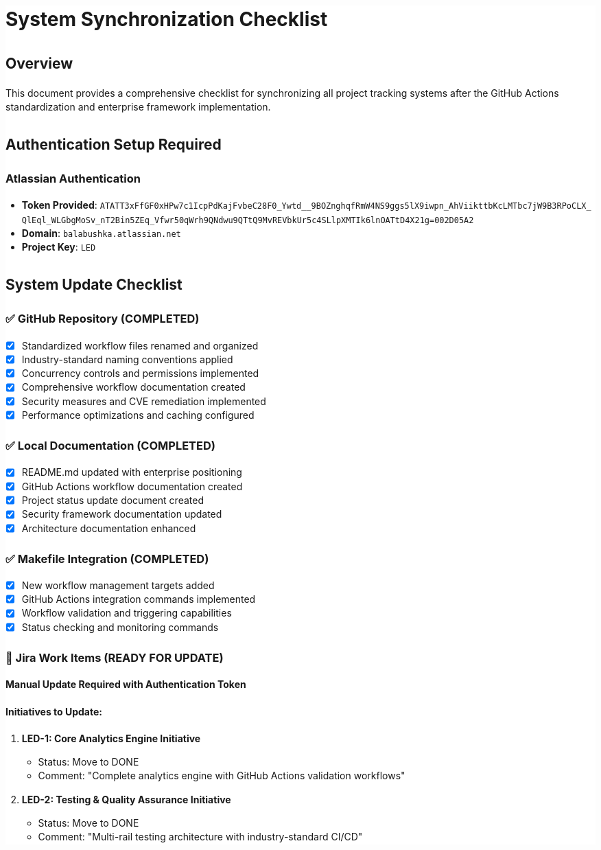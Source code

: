 # System Synchronization Checklist

## Overview
This document provides a comprehensive checklist for synchronizing all project tracking systems after the GitHub Actions standardization and enterprise framework implementation.

## Authentication Setup Required

### Atlassian Authentication
- **Token Provided**: `ATATT3xFfGF0xHPw7c1IcpPdKajFvbeC28F0_Ywtd__9BOZnghqfRmW4NS9ggs5lX9iwpn_AhViikttbKcLMTbc7jW9B3RPoCLX_QlEql_WLGbgMoSv_nT2Bin5ZEq_Vfwr50qWrh9QNdwu9QTtQ9MvREVbkUr5c4SLlpXMTIk6lnOATtD4X21g=002D05A2`
- **Domain**: `balabushka.atlassian.net`
- **Project Key**: `LED`

## System Update Checklist

### ✅ GitHub Repository (COMPLETED)
- [x] Standardized workflow files renamed and organized
- [x] Industry-standard naming conventions applied
- [x] Concurrency controls and permissions implemented
- [x] Comprehensive workflow documentation created
- [x] Security measures and CVE remediation implemented
- [x] Performance optimizations and caching configured

### ✅ Local Documentation (COMPLETED)
- [x] README.md updated with enterprise positioning
- [x] GitHub Actions workflow documentation created
- [x] Project status update document created
- [x] Security framework documentation updated
- [x] Architecture documentation enhanced

### ✅ Makefile Integration (COMPLETED)
- [x] New workflow management targets added
- [x] GitHub Actions integration commands implemented
- [x] Workflow validation and triggering capabilities
- [x] Status checking and monitoring commands

### 🔄 Jira Work Items (READY FOR UPDATE)
**Manual Update Required with Authentication Token**

#### Initiatives to Update:
1. **LED-1: Core Analytics Engine Initiative**
   - Status: Move to DONE
   - Comment: "Complete analytics engine with GitHub Actions validation workflows"

2. **LED-2: Testing & Quality Assurance Initiative**
   - Status: Move to DONE
   - Comment: "Multi-rail testing architecture with industry-standard CI/CD"
